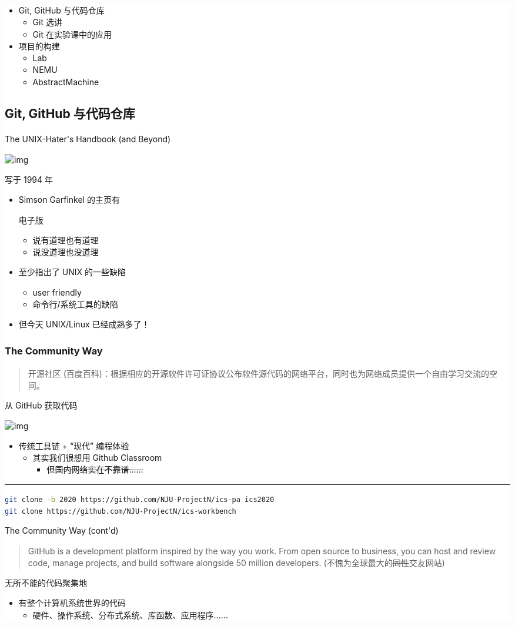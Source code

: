 - Git, GitHub 与代码仓库
  - Git 选讲
  - Git 在实验课中的应用
- 项目的构建
  - Lab
  - NEMU
  - AbstractMachine

## Git, GitHub 与代码仓库

The UNIX-Hater's Handbook (and Beyond)

![img](http://jyywiki.cn/pages/ICS/2020/slides/img/ugh.jpg)

写于 1994 年

- Simson Garfinkel 的主页有

  电子版

  - 说有道理也有道理
  - 说没道理也没道理

- 至少指出了 UNIX 的一些缺陷

  - user friendly
  - 命令行/系统工具的缺陷

- 但今天 UNIX/Linux 已经成熟多了！

### The Community Way

> 开源社区 (百度百科)：根据相应的开源软件许可证协议公布软件源代码的网络平台，同时也为网络成员提供一个自由学习交流的空间。

从 GitHub 获取代码

![img](http://jyywiki.cn/pages/ICS/2020/slides/img/github.png)

- 传统工具链 + “现代” 编程体验
  - 其实我们很想用 Github Classroom
    - ~~但国内网络实在不靠谱……~~

------

```bash
git clone -b 2020 https://github.com/NJU-ProjectN/ics-pa ics2020
git clone https://github.com/NJU-ProjectN/ics-workbench
```

The Community Way (cont'd)

> GitHub is a development platform inspired by the way you work. From open source to business, you can host and review code, manage projects, and build software alongside 50 million developers. (不愧为全球最大的~~同性~~交友网站)

无所不能的代码聚集地

- 有整个计算机系统世界的代码
  - 硬件、操作系统、分布式系统、库函数、应用程序……

